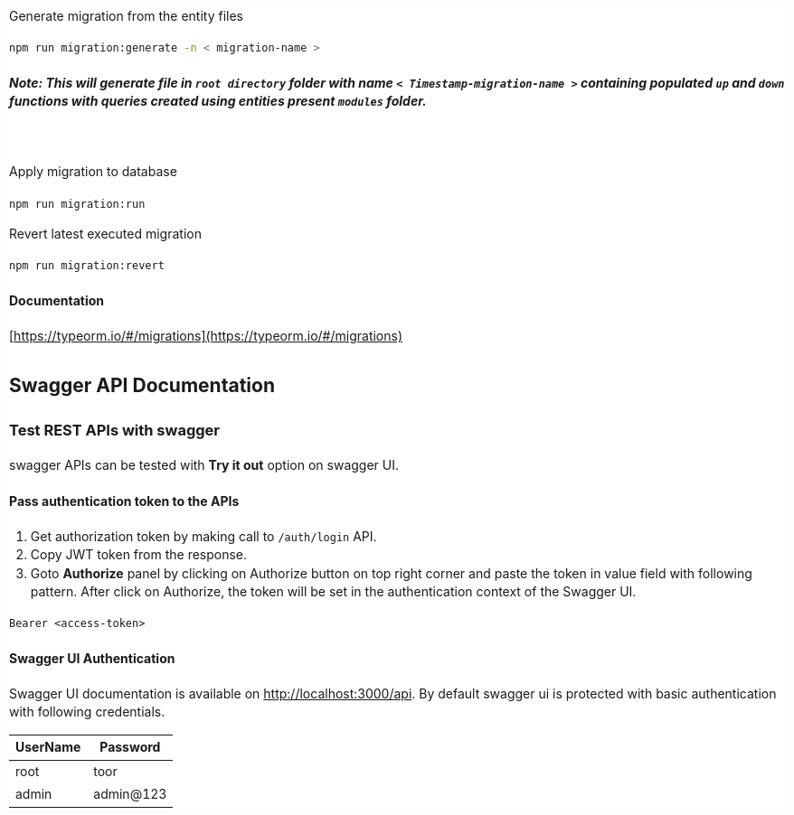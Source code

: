 
Generate migration from the entity files

```bash
npm run migration:generate -n < migration-name >
```

##### Note: This will generate file in `root directory` folder with name `< Timestamp-migration-name >` containing populated `up` and `down` functions with queries created using entities present `modules` folder.
<br> 

Apply migration to database

```bash
npm run migration:run
```

Revert latest executed migration

```bash
npm run migration:revert
```

#### Documentation

[https://typeorm.io/#/migrations](https://typeorm.io/#/migrations)

## Swagger API Documentation

### Test REST APIs with swagger

swagger APIs can be tested with **Try it out** option on swagger UI.
 
#### Pass authentication token to the APIs

1. Get authorization token by making call to `/auth/login` API.
2. Copy JWT token from the response.
3. Goto **Authorize** panel by clicking on Authorize button on top right corner and paste the token in value field with following pattern. After click on Authorize, the token will be set in the authentication context of the Swagger UI.

```text
Bearer <access-token>
```

#### Swagger UI Authentication

Swagger UI documentation is available on [http://localhost:3000/api](http://localhost:3000/api). By default swagger ui is protected with basic authentication with following credentials.

| UserName | Password  |
| -------- | --------- |
| root     | toor      |
| admin    | admin@123 |
